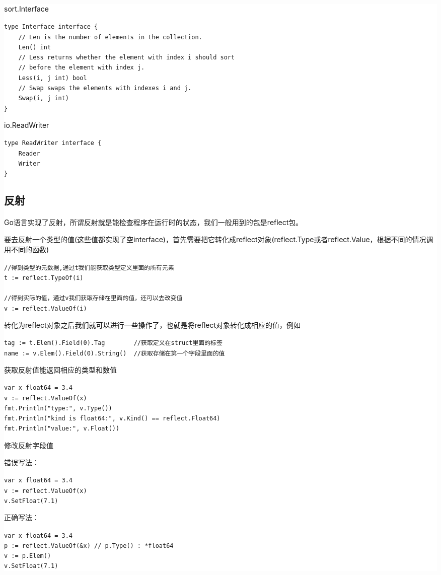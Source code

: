 sort.Interface

	type Interface interface {
	    // Len is the number of elements in the collection.
	    Len() int
	    // Less returns whether the element with index i should sort
	    // before the element with index j.
	    Less(i, j int) bool
	    // Swap swaps the elements with indexes i and j.
	    Swap(i, j int)
	}


io.ReadWriter

	type ReadWriter interface {
	    Reader
	    Writer
	}

## 反射
Go语言实现了反射，所谓反射就是能检查程序在运行时的状态，我们一般用到的包是reflect包。

要去反射一个类型的值(这些值都实现了空interface)，首先需要把它转化成reflect对象(reflect.Type或者reflect.Value，根据不同的情况调用不同的函数)

	//得到类型的元数据,通过t我们能获取类型定义里面的所有元素
	t := reflect.TypeOf(i)

	//得到实际的值，通过v我们获取存储在里面的值，还可以去改变值  
	v := reflect.ValueOf(i)

转化为reflect对象之后我们就可以进行一些操作了，也就是将reflect对象转化成相应的值，例如
	
	tag := t.Elem().Field(0).Tag  		//获取定义在struct里面的标签
	name := v.Elem().Field(0).String()  //获取存储在第一个字段里面的值 

获取反射值能返回相应的类型和数值

	var x float64 = 3.4
	v := reflect.ValueOf(x)
	fmt.Println("type:", v.Type())
	fmt.Println("kind is float64:", v.Kind() == reflect.Float64)
	fmt.Println("value:", v.Float())

修改反射字段值

错误写法：

	var x float64 = 3.4
	v := reflect.ValueOf(x)
	v.SetFloat(7.1)

正确写法：

	var x float64 = 3.4
	p := reflect.ValueOf(&x) // p.Type() : *float64
	v := p.Elem()
	v.SetFloat(7.1)